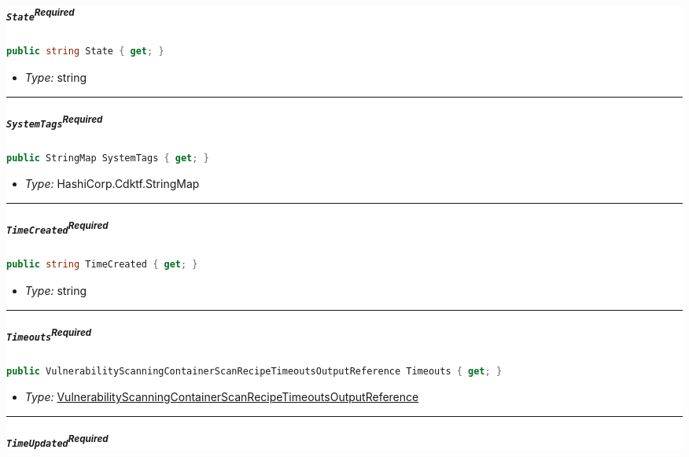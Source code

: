 
##### `State`<sup>Required</sup> <a name="State" id="rhizo-co-terraform-provider-oci.vulnerabilityScanningContainerScanRecipe.VulnerabilityScanningContainerScanRecipe.property.state"></a>

```csharp
public string State { get; }
```

- *Type:* string

---

##### `SystemTags`<sup>Required</sup> <a name="SystemTags" id="rhizo-co-terraform-provider-oci.vulnerabilityScanningContainerScanRecipe.VulnerabilityScanningContainerScanRecipe.property.systemTags"></a>

```csharp
public StringMap SystemTags { get; }
```

- *Type:* HashiCorp.Cdktf.StringMap

---

##### `TimeCreated`<sup>Required</sup> <a name="TimeCreated" id="rhizo-co-terraform-provider-oci.vulnerabilityScanningContainerScanRecipe.VulnerabilityScanningContainerScanRecipe.property.timeCreated"></a>

```csharp
public string TimeCreated { get; }
```

- *Type:* string

---

##### `Timeouts`<sup>Required</sup> <a name="Timeouts" id="rhizo-co-terraform-provider-oci.vulnerabilityScanningContainerScanRecipe.VulnerabilityScanningContainerScanRecipe.property.timeouts"></a>

```csharp
public VulnerabilityScanningContainerScanRecipeTimeoutsOutputReference Timeouts { get; }
```

- *Type:* <a href="#rhizo-co-terraform-provider-oci.vulnerabilityScanningContainerScanRecipe.VulnerabilityScanningContainerScanRecipeTimeoutsOutputReference">VulnerabilityScanningContainerScanRecipeTimeoutsOutputReference</a>

---

##### `TimeUpdated`<sup>Required</sup> <a name="TimeUpdated" id="rhizo-co-terraform-provider-oci.vulnerabilityScanningContainerScanRecipe.VulnerabilityScanningContainerScanRecipe.property.timeUpdated"></a>
